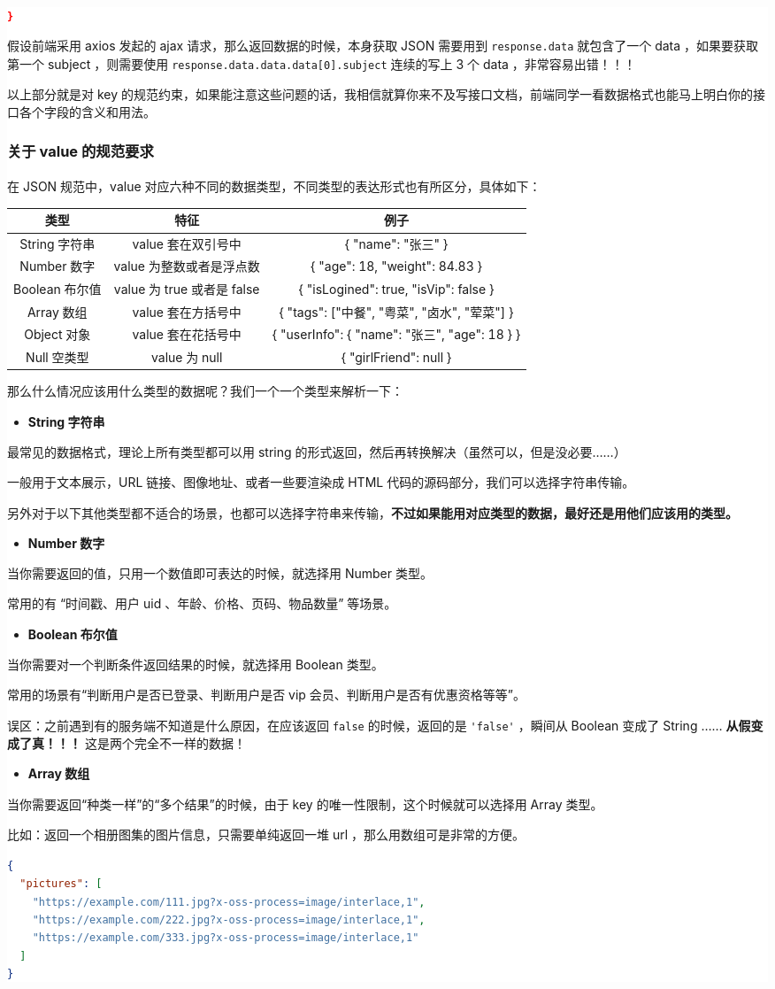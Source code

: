 ```json
}
```

假设前端采用 axios 发起的 ajax 请求，那么返回数据的时候，本身获取 JSON 需要用到 `response.data` 就包含了一个 data ，如果要获取第一个 subject ，则需要使用 `response.data.data.data[0].subject` 连续的写上 3 个 data ，非常容易出错！！！

以上部分就是对 key 的规范约束，如果能注意这些问题的话，我相信就算你来不及写接口文档，前端同学一看数据格式也能马上明白你的接口各个字段的含义和用法。

### 关于 value 的规范要求

在 JSON 规范中，value 对应六种不同的数据类型，不同类型的表达形式也有所区分，具体如下：

|      类型      |            特征            |                     例子                      |
| :------------: | :------------------------: | :-------------------------------------------: |
| String 字符串  |     value 套在双引号中     |              { "name": "张三" }               |
|  Number 数字   |  value 为整数或者是浮点数  |        { "age": 18, "weight": 84.83 }         |
| Boolean 布尔值 | value 为 true 或者是 false |     { "isLogined": true, "isVip": false }     |
|   Array 数组   |     value 套在方括号中     | { "tags": ["中餐", "粤菜", "卤水", "荤菜"] }  |
|  Object 对象   |     value 套在花括号中     | { "userInfo": { "name": "张三", "age": 18 } } |
|  Null 空类型   |       value 为 null        |            { "girlFriend": null }             |

那么什么情况应该用什么类型的数据呢？我们一个一个类型来解析一下：

- **String 字符串**

最常见的数据格式，理论上所有类型都可以用 string 的形式返回，然后再转换解决（虽然可以，但是没必要……）

一般用于文本展示，URL 链接、图像地址、或者一些要渲染成 HTML 代码的源码部分，我们可以选择字符串传输。

另外对于以下其他类型都不适合的场景，也都可以选择字符串来传输，**不过如果能用对应类型的数据，最好还是用他们应该用的类型。**

- **Number 数字**

当你需要返回的值，只用一个数值即可表达的时候，就选择用 Number 类型。

常用的有 “时间戳、用户 uid 、年龄、价格、页码、物品数量” 等场景。

- **Boolean 布尔值**

当你需要对一个判断条件返回结果的时候，就选择用 Boolean 类型。

常用的场景有“判断用户是否已登录、判断用户是否 vip 会员、判断用户是否有优惠资格等等”。

误区：之前遇到有的服务端不知道是什么原因，在应该返回 `false` 的时候，返回的是 `'false'` ，瞬间从 Boolean 变成了 String …… **从假变成了真！！！** 这是两个完全不一样的数据！

- **Array 数组**

当你需要返回“种类一样”的“多个结果”的时候，由于 key 的唯一性限制，这个时候就可以选择用 Array 类型。

比如：返回一个相册图集的图片信息，只需要单纯返回一堆 url ，那么用数组可是非常的方便。

```json
{
  "pictures": [
    "https://example.com/111.jpg?x-oss-process=image/interlace,1",
    "https://example.com/222.jpg?x-oss-process=image/interlace,1",
    "https://example.com/333.jpg?x-oss-process=image/interlace,1"
  ]
}
```
